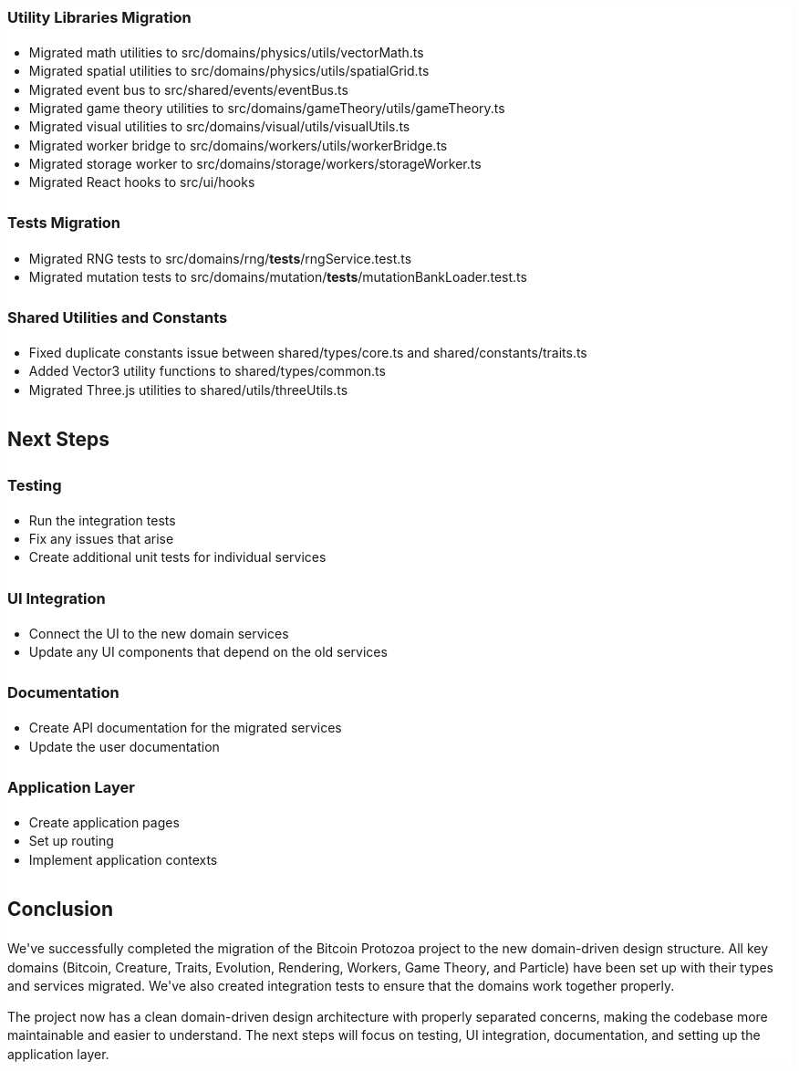 ### Utility Libraries Migration
- Migrated math utilities to src/domains/physics/utils/vectorMath.ts
- Migrated spatial utilities to src/domains/physics/utils/spatialGrid.ts
- Migrated event bus to src/shared/events/eventBus.ts
- Migrated game theory utilities to src/domains/gameTheory/utils/gameTheory.ts
- Migrated visual utilities to src/domains/visual/utils/visualUtils.ts
- Migrated worker bridge to src/domains/workers/utils/workerBridge.ts
- Migrated storage worker to src/domains/storage/workers/storageWorker.ts
- Migrated React hooks to src/ui/hooks

### Tests Migration
- Migrated RNG tests to src/domains/rng/__tests__/rngService.test.ts
- Migrated mutation tests to src/domains/mutation/__tests__/mutationBankLoader.test.ts

### Shared Utilities and Constants
- Fixed duplicate constants issue between shared/types/core.ts and shared/constants/traits.ts
- Added Vector3 utility functions to shared/types/common.ts
- Migrated Three.js utilities to shared/utils/threeUtils.ts

## Next Steps

### Testing
- Run the integration tests
- Fix any issues that arise
- Create additional unit tests for individual services

### UI Integration
- Connect the UI to the new domain services
- Update any UI components that depend on the old services

### Documentation
- Create API documentation for the migrated services
- Update the user documentation

### Application Layer
- Create application pages
- Set up routing
- Implement application contexts

## Conclusion
We've successfully completed the migration of the Bitcoin Protozoa project to the new domain-driven design structure. All key domains (Bitcoin, Creature, Traits, Evolution, Rendering, Workers, Game Theory, and Particle) have been set up with their types and services migrated. We've also created integration tests to ensure that the domains work together properly.

The project now has a clean domain-driven design architecture with properly separated concerns, making the codebase more maintainable and easier to understand. The next steps will focus on testing, UI integration, documentation, and setting up the application layer.
